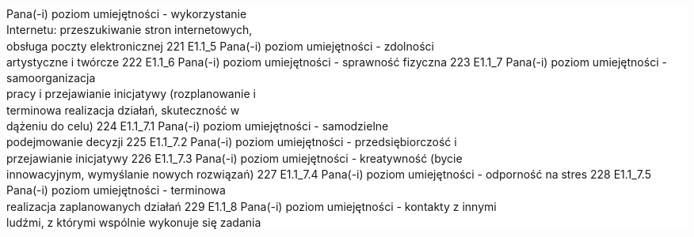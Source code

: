 <td style="padding:0.2cm; text-align:left; vertical-align:top; background-color:#eaeaea">Pana(-i) poziom umiejętności - wykorzystanie<br>Internetu: przeszukiwanie stron internetowych,<br>obsługa poczty elektronicznej</td>
</tr>
<tr>
<td style="padding:0.2cm; text-align:left; vertical-align:top;">221</td>
<td style="padding:0.2cm; text-align:left; vertical-align:top;">E1.1_5</td>
<td style="padding:0.2cm; text-align:left; vertical-align:top;">Pana(-i) poziom umiejętności - zdolności<br>artystyczne i twórcze</td>
</tr>
<tr>
<td style="padding:0.2cm; text-align:left; vertical-align:top; background-color:#eaeaea">222</td>
<td style="padding:0.2cm; text-align:left; vertical-align:top; background-color:#eaeaea">E1.1_6</td>
<td style="padding:0.2cm; text-align:left; vertical-align:top; background-color:#eaeaea">Pana(-i) poziom umiejętności - sprawność fizyczna</td>
</tr>
<tr>
<td style="padding:0.2cm; text-align:left; vertical-align:top;">223</td>
<td style="padding:0.2cm; text-align:left; vertical-align:top;">E1.1_7</td>
<td style="padding:0.2cm; text-align:left; vertical-align:top;">Pana(-i) poziom umiejętności - samoorganizacja<br>pracy i przejawianie inicjatywy (rozplanowanie i<br>terminowa realizacja działań, skuteczność w<br>dążeniu do celu)</td>
</tr>
<tr>
<td style="padding:0.2cm; text-align:left; vertical-align:top; background-color:#eaeaea">224</td>
<td style="padding:0.2cm; text-align:left; vertical-align:top; background-color:#eaeaea">E1.1_7.1</td>
<td style="padding:0.2cm; text-align:left; vertical-align:top; background-color:#eaeaea">Pana(-i) poziom umiejętności - samodzielne<br>podejmowanie decyzji</td>
</tr>
<tr>
<td style="padding:0.2cm; text-align:left; vertical-align:top;">225</td>
<td style="padding:0.2cm; text-align:left; vertical-align:top;">E1.1_7.2</td>
<td style="padding:0.2cm; text-align:left; vertical-align:top;">Pana(-i) poziom umiejętności - przedsiębiorczość i<br>przejawianie inicjatywy</td>
</tr>
<tr>
<td style="padding:0.2cm; text-align:left; vertical-align:top; background-color:#eaeaea">226</td>
<td style="padding:0.2cm; text-align:left; vertical-align:top; background-color:#eaeaea">E1.1_7.3</td>
<td style="padding:0.2cm; text-align:left; vertical-align:top; background-color:#eaeaea">Pana(-i) poziom umiejętności - kreatywność (bycie<br>innowacyjnym, wymyślanie nowych rozwiązań)</td>
</tr>
<tr>
<td style="padding:0.2cm; text-align:left; vertical-align:top;">227</td>
<td style="padding:0.2cm; text-align:left; vertical-align:top;">E1.1_7.4</td>
<td style="padding:0.2cm; text-align:left; vertical-align:top;">Pana(-i) poziom umiejętności - odporność na stres</td>
</tr>
<tr>
<td style="padding:0.2cm; text-align:left; vertical-align:top; background-color:#eaeaea">228</td>
<td style="padding:0.2cm; text-align:left; vertical-align:top; background-color:#eaeaea">E1.1_7.5</td>
<td style="padding:0.2cm; text-align:left; vertical-align:top; background-color:#eaeaea">Pana(-i) poziom umiejętności - terminowa<br>realizacja zaplanowanych działań</td>
</tr>
<tr>
<td style="padding:0.2cm; text-align:left; vertical-align:top;">229</td>
<td style="padding:0.2cm; text-align:left; vertical-align:top;">E1.1_8</td>
<td style="padding:0.2cm; text-align:left; vertical-align:top;">Pana(-i) poziom umiejętności - kontakty z innymi<br>ludźmi, z którymi wspólnie wykonuje się zadania</td>
</tr>
<tr>